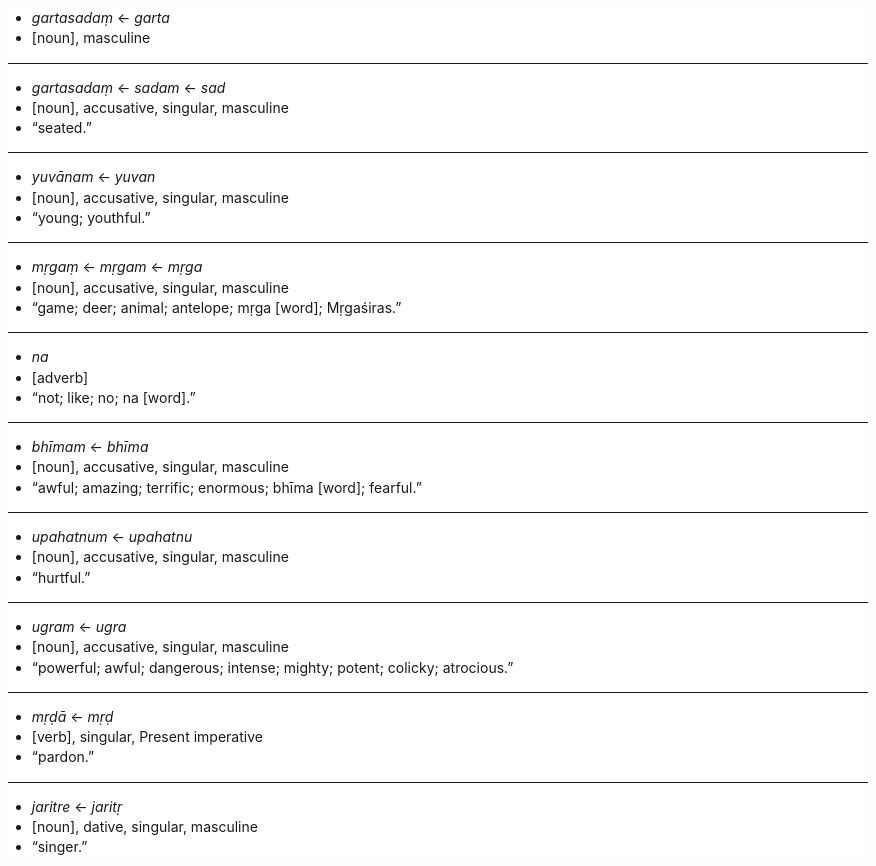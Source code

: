 - *gartasadaṃ* ← *garta*
- \[noun\], masculine

_________

- *gartasadaṃ* ← *sadam* ← *sad*
- \[noun\], accusative, singular, masculine
- “seated.”

_________

- *yuvānam* ← *yuvan*
- \[noun\], accusative, singular, masculine
- “young; youthful.”

_________

- *mṛgaṃ* ← *mṛgam* ← *mṛga*
- \[noun\], accusative, singular, masculine
- “game; deer; animal; antelope; mṛga \[word\]; Mṛgaśiras.”

_________

- *na*
- \[adverb\]
- “not; like; no; na \[word\].”

_________

- *bhīmam* ← *bhīma*
- \[noun\], accusative, singular, masculine
- “awful; amazing; terrific; enormous; bhīma \[word\]; fearful.”

_________

- *upahatnum* ← *upahatnu*
- \[noun\], accusative, singular, masculine
- “hurtful.”

_________

- *ugram* ← *ugra*
- \[noun\], accusative, singular, masculine
- “powerful; awful; dangerous; intense; mighty; potent; colicky;
    atrocious.”

_________

- *mṛḍā* ← *mṛḍ*
- \[verb\], singular, Present imperative
- “pardon.”

_________

- *jaritre* ← *jaritṛ*
- \[noun\], dative, singular, masculine
- “singer.”
